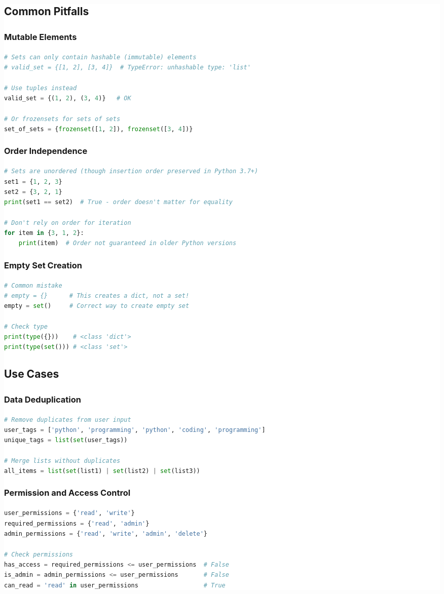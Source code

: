 ## Common Pitfalls

### Mutable Elements
```python
# Sets can only contain hashable (immutable) elements
# valid_set = {[1, 2], [3, 4]}  # TypeError: unhashable type: 'list'

# Use tuples instead
valid_set = {(1, 2), (3, 4)}   # OK

# Or frozensets for sets of sets
set_of_sets = {frozenset([1, 2]), frozenset([3, 4])}
```

### Order Independence
```python
# Sets are unordered (though insertion order preserved in Python 3.7+)
set1 = {1, 2, 3}
set2 = {3, 2, 1}
print(set1 == set2)  # True - order doesn't matter for equality

# Don't rely on order for iteration
for item in {3, 1, 2}:
    print(item)  # Order not guaranteed in older Python versions
```

### Empty Set Creation
```python
# Common mistake
# empty = {}      # This creates a dict, not a set!
empty = set()     # Correct way to create empty set

# Check type
print(type({}))    # <class 'dict'>
print(type(set())) # <class 'set'>
```

## Use Cases

### Data Deduplication
```python
# Remove duplicates from user input
user_tags = ['python', 'programming', 'python', 'coding', 'programming']
unique_tags = list(set(user_tags))

# Merge lists without duplicates
all_items = list(set(list1) | set(list2) | set(list3))
```

### Permission and Access Control
```python
user_permissions = {'read', 'write'}
required_permissions = {'read', 'admin'}
admin_permissions = {'read', 'write', 'admin', 'delete'}

# Check permissions
has_access = required_permissions <= user_permissions  # False
is_admin = admin_permissions <= user_permissions       # False
can_read = 'read' in user_permissions                  # True
```

